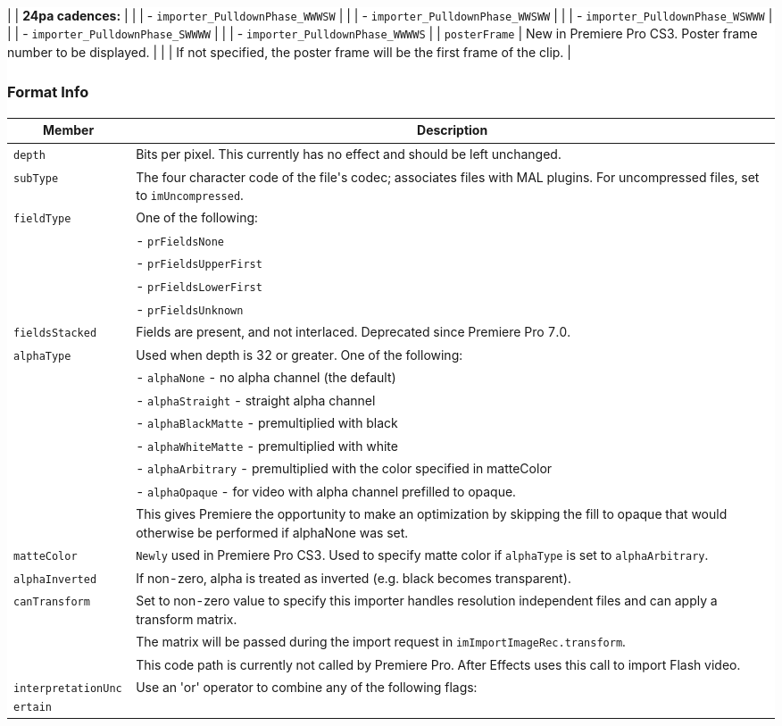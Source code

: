|                   | **24pa cadences:**                                                                                                                                                   |
|                   | - `importer_PulldownPhase_WWWSW`                                                                                                                                     |
|                   | - `importer_PulldownPhase_WWSWW`                                                                                                                                     |
|                   | - `importer_PulldownPhase_WSWWW`                                                                                                                                     |
|                   | - `importer_PulldownPhase_SWWWW`                                                                                                                                     |
|                   | - `importer_PulldownPhase_WWWWS`                                                                                                                                     |
| `posterFrame`     | New in Premiere Pro CS3. Poster frame number to be displayed.                                                                                                        |
|                   | If not specified, the poster frame will be the first frame of the clip.                                                                                              |

### Format Info

|          Member           |                                                                    Description                                                                     |
|---------------------------|----------------------------------------------------------------------------------------------------------------------------------------------------|
| `depth`                   | Bits per pixel. This currently has no effect and should be left unchanged.                                                                         |
| `subType`                 | The four character code of the file's codec; associates files with MAL plugins. For uncompressed files, set to `imUncompressed`.                   |
| `fieldType`               | One of the following:                                                                                                                              |
|                           | - `prFieldsNone`                                                                                                                                   |
|                           | - `prFieldsUpperFirst`                                                                                                                             |
|                           | - `prFieldsLowerFirst`                                                                                                                             |
|                           | - `prFieldsUnknown`                                                                                                                                |
| `fieldsStacked`           | Fields are present, and not interlaced. Deprecated since Premiere Pro 7.0.                                                                         |
| `alphaType`               | Used when depth is 32 or greater. One of the following:                                                                                            |
|                           | - `alphaNone` - no alpha channel (the default)                                                                                                     |
|                           | - `alphaStraight` - straight alpha channel                                                                                                         |
|                           | - `alphaBlackMatte` - premultiplied with black                                                                                                     |
|                           | - `alphaWhiteMatte` - premultiplied with white                                                                                                     |
|                           | - `alphaArbitrary` - premultiplied with the color specified in matteColor                                                                          |
|                           | - `alphaOpaque` - for video with alpha channel prefilled to opaque.                                                                                |
|                           | This gives Premiere the opportunity to make an optimization by skipping the fill to opaque that would otherwise be performed if alphaNone was set. |
| `matteColor`              | `Newly` used in Premiere Pro CS3. Used to specify matte color if `alphaType` is set to `alphaArbitrary`.                                           |
| `alphaInverted`           | If non-zero, alpha is treated as inverted (e.g. black becomes transparent).                                                                        |
| `canTransform`            | Set to non-zero value to specify this importer handles resolution independent files and can apply a transform matrix.                              |
|                           | The matrix will be passed during the import request in `imImportImageRec.transform`.                                                               |
|                           | This code path is currently not called by Premiere Pro. After Effects uses this call to import Flash video.                                        |
| `interpretationUncertain` | Use an 'or' operator to combine any of the following flags:                                                                                        |